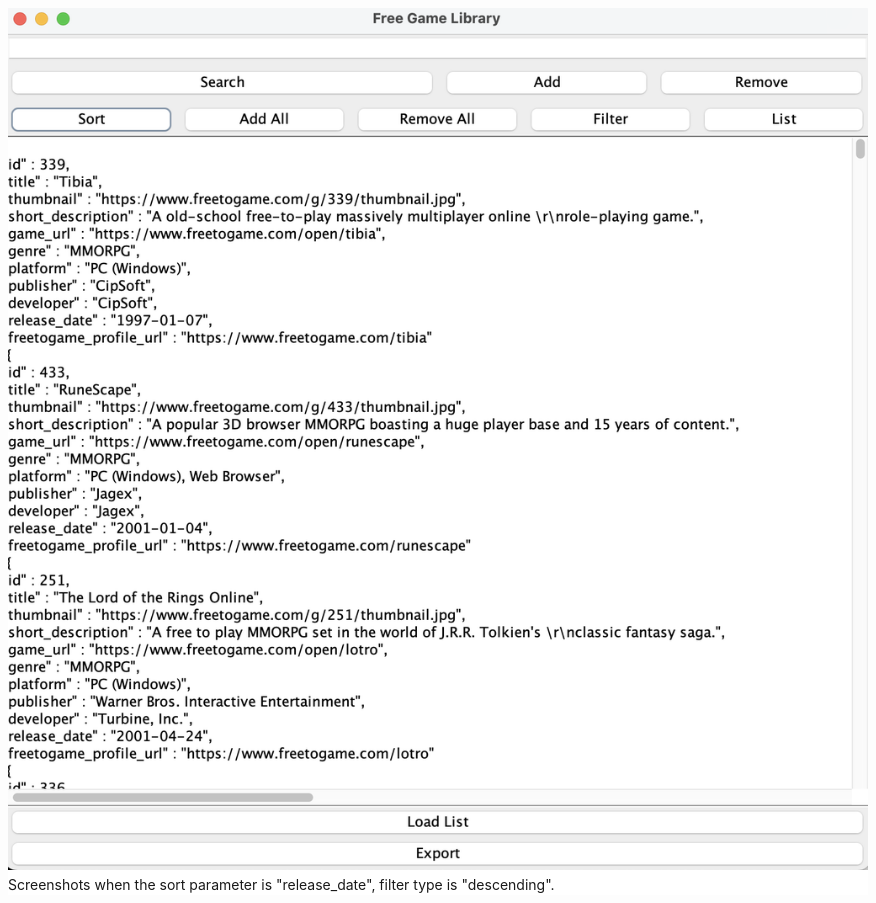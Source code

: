 ![alt text](GUIimg/sortdatea.png)
Screenshots when the sort parameter is "release_date", filter type is "descending".